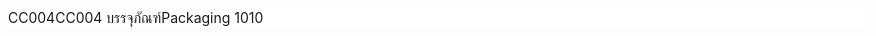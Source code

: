 <td><span data-ttu-id="dd0df-490">CC004</span><span class="sxs-lookup"><span data-stu-id="dd0df-490">CC004</span></span></td>
<td><span data-ttu-id="dd0df-491">บรรจุภัณฑ์</span><span class="sxs-lookup"><span data-stu-id="dd0df-491">Packaging</span></span></td>
<td><span data-ttu-id="dd0df-492">10</span><span class="sxs-lookup"><span data-stu-id="dd0df-492">10</span></span></td>
</tr>
</tbody>
</table>

